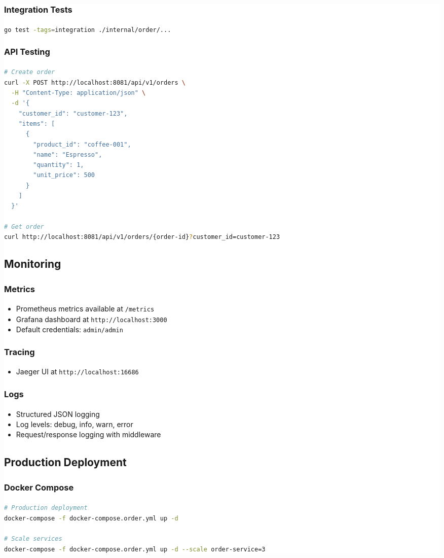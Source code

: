 ### Integration Tests
```bash
go test -tags=integration ./internal/order/...
```

### API Testing
```bash
# Create order
curl -X POST http://localhost:8081/api/v1/orders \
  -H "Content-Type: application/json" \
  -d '{
    "customer_id": "customer-123",
    "items": [
      {
        "product_id": "coffee-001",
        "name": "Espresso",
        "quantity": 1,
        "unit_price": 500
      }
    ]
  }'

# Get order
curl http://localhost:8081/api/v1/orders/{order-id}?customer_id=customer-123
```

## Monitoring

### Metrics
- Prometheus metrics available at `/metrics`
- Grafana dashboard at `http://localhost:3000`
- Default credentials: `admin/admin`

### Tracing
- Jaeger UI at `http://localhost:16686`

### Logs
- Structured JSON logging
- Log levels: debug, info, warn, error
- Request/response logging with middleware

## Production Deployment

### Docker Compose
```bash
# Production deployment
docker-compose -f docker-compose.order.yml up -d

# Scale services
docker-compose -f docker-compose.order.yml up -d --scale order-service=3
```
